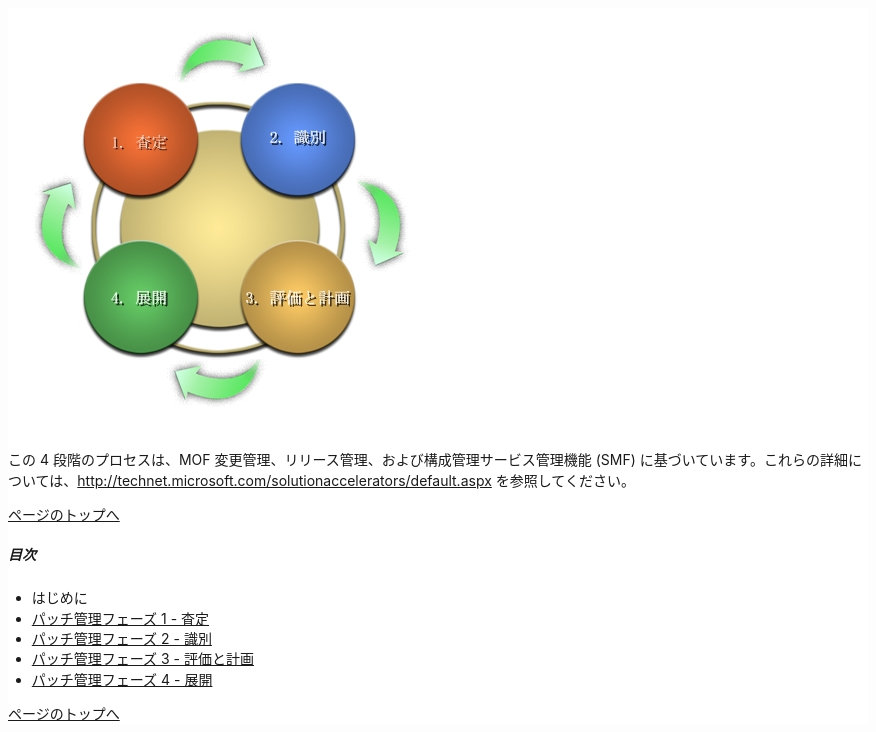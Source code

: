 ![](images/Cc700845.SGFG19301(ja-jp,TechNet.10).jpg)

この 4 段階のプロセスは、MOF 変更管理、リリース管理、および構成管理サービス管理機能 (SMF) に基づいています。これらの詳細については、<http://technet.microsoft.com/solutionaccelerators/default.aspx> を参照してください。

[](#mainsection)[ページのトップへ](#mainsection)

##### 目次

-   はじめに
-   [パッチ管理フェーズ 1 - 査定](https://technet.microsoft.com/ja-jp/library/1da5ae9e-dbb1-4960-b90d-8669bf8397cb(v=TechNet.10))
-   [パッチ管理フェーズ 2 - 識別](https://technet.microsoft.com/ja-jp/library/dc3893d5-6e12-443a-9e7d-f2b999b4bff2(v=TechNet.10))
-   [パッチ管理フェーズ 3 - 評価と計画](https://technet.microsoft.com/ja-jp/library/d90522b7-21dd-4183-a81e-cfc05a0315dc(v=TechNet.10))
-   [パッチ管理フェーズ 4 - 展開](https://technet.microsoft.com/ja-jp/library/6ff9a7c3-6adf-4a30-94a0-a0666c4d05d3(v=TechNet.10))

[](#mainsection)[ページのトップへ](#mainsection)
